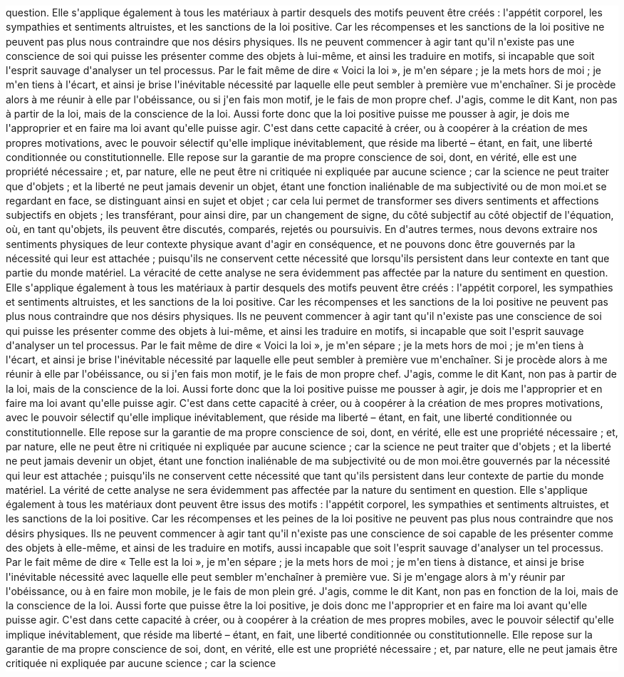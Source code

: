 question. Elle s'applique également à tous les matériaux à partir desquels des motifs peuvent être créés : l'appétit corporel, les sympathies et sentiments altruistes, et les sanctions de la loi positive. Car les récompenses et les sanctions de la loi positive ne peuvent pas plus nous contraindre que nos désirs physiques. Ils ne peuvent commencer à agir tant qu'il n'existe pas une conscience de soi qui puisse les présenter comme des objets à lui-même, et ainsi les traduire en motifs, si incapable que soit l'esprit sauvage d'analyser un tel processus. Par le fait même de dire « Voici la loi », je m'en sépare ; je la mets hors de moi ; je m'en tiens à l'écart, et ainsi je brise l'inévitable nécessité par laquelle elle peut sembler à première vue m'enchaîner. Si je procède alors à me réunir à elle par l'obéissance, ou si j'en fais mon motif, je le fais de mon propre chef. J'agis, comme le dit Kant, non pas à partir de la loi, mais de la conscience de la loi. Aussi forte donc que la loi positive puisse me pousser à agir, je dois me l'approprier et en faire ma loi avant qu'elle puisse agir. C'est dans cette capacité à créer, ou à coopérer à la création de mes propres motivations, avec le pouvoir sélectif qu'elle implique inévitablement, que réside ma liberté – étant, en fait, une liberté conditionnée ou constitutionnelle. Elle repose sur la garantie de ma propre conscience de soi, dont, en vérité, elle est une propriété nécessaire ; et, par nature, elle ne peut être ni critiquée ni expliquée par aucune science ; car la science ne peut traiter que d'objets ; et la liberté ne peut jamais devenir un objet, étant une fonction inaliénable de ma subjectivité ou de mon moi.et se regardant en face, se distinguant ainsi en sujet et objet ; car cela lui permet de transformer ses divers sentiments et affections subjectifs en objets ; les transférant, pour ainsi dire, par un changement de signe, du côté subjectif au côté objectif de l'équation, où, en tant qu'objets, ils peuvent être discutés, comparés, rejetés ou poursuivis. En d'autres termes, nous devons extraire nos sentiments physiques de leur contexte physique avant d'agir en conséquence, et ne pouvons donc être gouvernés par la nécessité qui leur est attachée ; puisqu'ils ne conservent cette nécessité que lorsqu'ils persistent dans leur contexte en tant que partie du monde matériel. La véracité de cette analyse ne sera évidemment pas affectée par la nature du sentiment en question. Elle s'applique également à tous les matériaux à partir desquels des motifs peuvent être créés : l'appétit corporel, les sympathies et sentiments altruistes, et les sanctions de la loi positive. Car les récompenses et les sanctions de la loi positive ne peuvent pas plus nous contraindre que nos désirs physiques. Ils ne peuvent commencer à agir tant qu'il n'existe pas une conscience de soi qui puisse les présenter comme des objets à lui-même, et ainsi les traduire en motifs, si incapable que soit l'esprit sauvage d'analyser un tel processus. Par le fait même de dire « Voici la loi », je m'en sépare ; je la mets hors de moi ; je m'en tiens à l'écart, et ainsi je brise l'inévitable nécessité par laquelle elle peut sembler à première vue m'enchaîner. Si je procède alors à me réunir à elle par l'obéissance, ou si j'en fais mon motif, je le fais de mon propre chef. J'agis, comme le dit Kant, non pas à partir de la loi, mais de la conscience de la loi. Aussi forte donc que la loi positive puisse me pousser à agir, je dois me l'approprier et en faire ma loi avant qu'elle puisse agir. C'est dans cette capacité à créer, ou à coopérer à la création de mes propres motivations, avec le pouvoir sélectif qu'elle implique inévitablement, que réside ma liberté – étant, en fait, une liberté conditionnée ou constitutionnelle. Elle repose sur la garantie de ma propre conscience de soi, dont, en vérité, elle est une propriété nécessaire ; et, par nature, elle ne peut être ni critiquée ni expliquée par aucune science ; car la science ne peut traiter que d'objets ; et la liberté ne peut jamais devenir un objet, étant une fonction inaliénable de ma subjectivité ou de mon moi.être gouvernés par la nécessité qui leur est attachée ; puisqu'ils ne conservent cette nécessité que tant qu'ils persistent dans leur contexte de partie du monde matériel. La vérité de cette analyse ne sera évidemment pas affectée par la nature du sentiment en question. Elle s'applique également à tous les matériaux dont peuvent être issus des motifs : l'appétit corporel, les sympathies et sentiments altruistes, et les sanctions de la loi positive. Car les récompenses et les peines de la loi positive ne peuvent pas plus nous contraindre que nos désirs physiques. Ils ne peuvent commencer à agir tant qu'il n'existe pas une conscience de soi capable de les présenter comme des objets à elle-même, et ainsi de les traduire en motifs, aussi incapable que soit l'esprit sauvage d'analyser un tel processus. Par le fait même de dire « Telle est la loi », je m'en sépare ; je la mets hors de moi ; je m'en tiens à distance, et ainsi je brise l'inévitable nécessité avec laquelle elle peut sembler m'enchaîner à première vue. Si je m'engage alors à m'y réunir par l'obéissance, ou à en faire mon mobile, je le fais de mon plein gré. J'agis, comme le dit Kant, non pas en fonction de la loi, mais de la conscience de la loi. Aussi forte que puisse être la loi positive, je dois donc me l'approprier et en faire ma loi avant qu'elle puisse agir. C'est dans cette capacité à créer, ou à coopérer à la création de mes propres mobiles, avec le pouvoir sélectif qu'elle implique inévitablement, que réside ma liberté – étant, en fait, une liberté conditionnée ou constitutionnelle. Elle repose sur la garantie de ma propre conscience de soi, dont, en vérité, elle est une propriété nécessaire ; et, par nature, elle ne peut jamais être critiquée ni expliquée par aucune science ; car la science